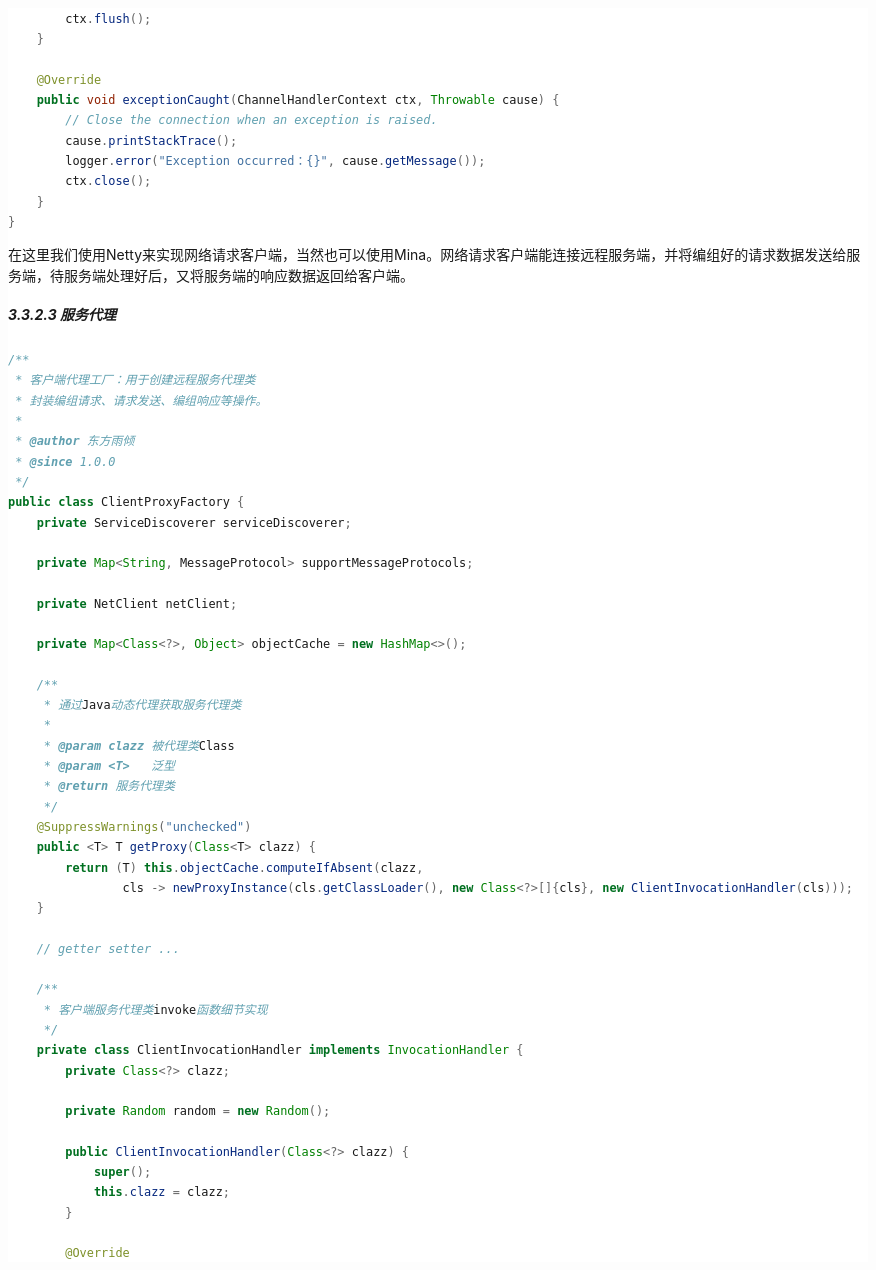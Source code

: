 ```java
        ctx.flush();
    }

    @Override
    public void exceptionCaught(ChannelHandlerContext ctx, Throwable cause) {
        // Close the connection when an exception is raised.
        cause.printStackTrace();
        logger.error("Exception occurred：{}", cause.getMessage());
        ctx.close();
    }
}
```

在这里我们使用Netty来实现网络请求客户端，当然也可以使用Mina。网络请求客户端能连接远程服务端，并将编组好的请求数据发送给服务端，待服务端处理好后，又将服务端的响应数据返回给客户端。

##### 3.3.2.3 服务代理

```java
/**
 * 客户端代理工厂：用于创建远程服务代理类
 * 封装编组请求、请求发送、编组响应等操作。
 *
 * @author 东方雨倾
 * @since 1.0.0
 */
public class ClientProxyFactory {
    private ServiceDiscoverer serviceDiscoverer;

    private Map<String, MessageProtocol> supportMessageProtocols;

    private NetClient netClient;

    private Map<Class<?>, Object> objectCache = new HashMap<>();

    /**
     * 通过Java动态代理获取服务代理类
     *
     * @param clazz 被代理类Class
     * @param <T>   泛型
     * @return 服务代理类
     */
    @SuppressWarnings("unchecked")
    public <T> T getProxy(Class<T> clazz) {
        return (T) this.objectCache.computeIfAbsent(clazz,
                cls -> newProxyInstance(cls.getClassLoader(), new Class<?>[]{cls}, new ClientInvocationHandler(cls)));
    }

    // getter setter ...

    /**
     * 客户端服务代理类invoke函数细节实现
     */
    private class ClientInvocationHandler implements InvocationHandler {
        private Class<?> clazz;

        private Random random = new Random();

        public ClientInvocationHandler(Class<?> clazz) {
            super();
            this.clazz = clazz;
        }

        @Override
```
